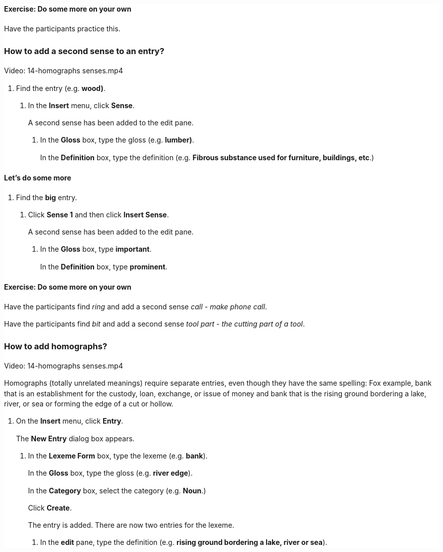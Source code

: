 #### Exercise: Do some more on your own

Have the participants practice this.

### How to add a second sense to an entry?

Video: 14-homographs senses.mp4

1.  Find the entry (e.g. **wood)**.
    1.  In the **Insert** menu, click **Sense**.

        A second sense has been added to the edit pane.

        1.  In the **Gloss** box, type the gloss (e.g. **lumber)**.

            In the **Definition** box, type the definition (e.g. **Fibrous substance used for furniture, buildings, etc**.)

#### Let’s do some more

1.  Find the **big** entry.
    1.  Click **Sense 1** and then click **Insert Sense**.

        A second sense has been added to the edit pane.

        1.  In the **Gloss** box, type **important**.

            In the **Definition** box, type **prominent**.

#### Exercise: Do some more on your own

Have the participants find *ring* and add a second sense *call - make phone call*.

Have the participants find *bit* and add a second sense *tool part - the cutting part of a tool*.

### How to add homographs?

Video: 14-homographs senses.mp4

Homographs (totally unrelated meanings) require separate entries, even though they have the same spelling: Fox example, bank that is an establishment for the custody, loan, exchange, or issue of money and bank that is the rising ground bordering a lake, river, or sea or forming the edge of a cut or hollow.

1.  On the **Insert** menu, click **Entry**.

    The **New Entry** dialog box appears.

    1.  In the **Lexeme Form** box, type the lexeme (e.g. **bank**).

        In the **Gloss** box, type the gloss (e.g. **river edge**).

        In the **Category** box, select the category (e.g. **Noun**.)

        Click **Create**.

        The entry is added. There are now two entries for the lexeme.

        1.  In the **edit** pane, type the definition (e.g. **rising ground bordering a lake, river or sea**).
